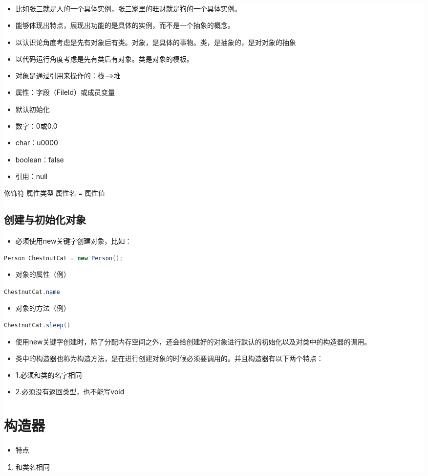 - 比如张三就是人的一个具体实例，张三家里的旺财就是狗的一个具体实例。

- 能够体现出特点，展现出功能的是具体的实例，而不是一个抽象的概念。

- 以认识论角度考虑是先有对象后有类。对象，是具体的事物。类，是抽象的，是对对象的抽象

- 以代码运行角度考虑是先有类后有对象。类是对象的模板。

- 对象是通过引用来操作的：栈——>堆

- 属性：字段（Fileld）或成员变量

- 默认初始化

- 数字：0或0.0

- char：u0000

- boolean：false

- 引用：null

修饰符  属性类型  属性名 = 属性值

## 创建与初始化对象

- 必须使用new关键字创建对象，比如：

```java
Person ChestnutCat = new Person();

```

- 对象的属性（例）

```java
ChestnutCat.name

```

- 对象的方法（例）

```java
ChestnutCat.sleep()

```

- 使用new关键字创建时，除了分配内存空间之外，还会给创建好的对象进行默认的初始化以及对类中的构造器的调用。

- 类中的构造器也称为构造方法，是在进行创建对象的时候必须要调用的。并且构造器有以下两个特点：

- 1.必须和类的名字相同

- 2.必须没有返回类型，也不能写void

# 构造器

- 特点

1. 和类名相同
